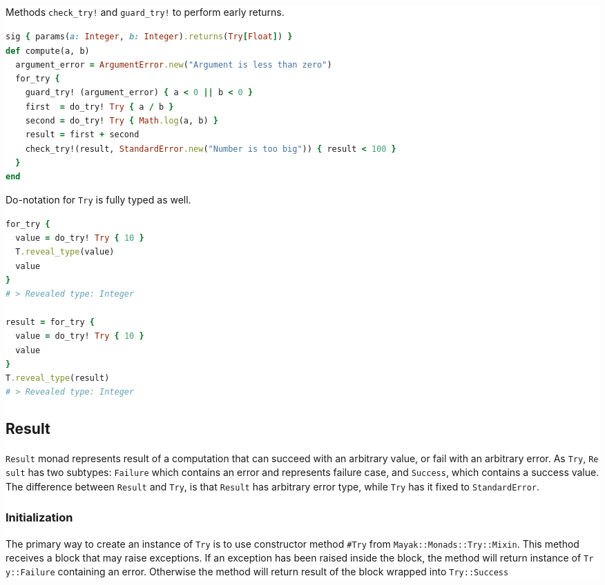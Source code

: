 Methods `check_try!` and `guard_try!` to perform early returns.

```ruby
sig { params(a: Integer, b: Integer).returns(Try[Float]) }
def compute(a, b)
  argument_error = ArgumentError.new("Argument is less than zero")
  for_try {
    guard_try! (argument_error) { a < 0 || b < 0 }
    first  = do_try! Try { a / b }
    second = do_try! Try { Math.log(a, b) }
    result = first + second
    check_try!(result, StandardError.new("Number is too big")) { result < 100 }
  }
end
```

Do-notation for `Try` is fully typed as well.

```ruby
for_try {
  value = do_try! Try { 10 }
  T.reveal_type(value)
  value
}
# > Revealed type: Integer

result = for_try {
  value = do_try! Try { 10 }
  value
}
T.reveal_type(result)
# > Revealed type: Integer
```

## Result

`Result` monad represents result of a computation that can succeed with an arbitrary value, or fail with an arbitrary error.
As `Try`, `Result` has two subtypes: `Failure` which contains an error and represents failure case, and `Success`, which contains
a success value. The difference between `Result` and `Try`, is that `Result` has arbitrary error type, while `Try` has it fixed to `StandardError`.


### Initialization

The primary way to create an instance of `Try` is to use constructor method `#Try` from `Mayak::Monads::Try::Mixin`.
This method receives a block that may raise exceptions. If an exception has been raised inside the block,
the method will return instance of `Try::Failure` containing an error. Otherwise the method will return result of the block
wrapped into `Try::Success`
